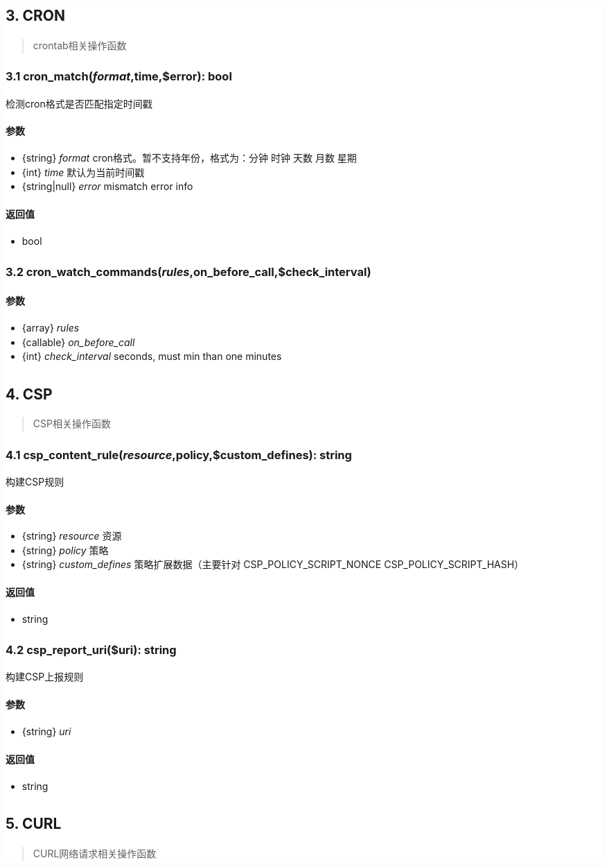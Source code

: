 
## 3. CRON
 > crontab相关操作函数

### 3.1 cron_match($format,$time,$error): bool
检测cron格式是否匹配指定时间戳
#### 参数
 - {string} *format* cron格式。暂不支持年份，格式为：分钟 时钟 天数 月数 星期
 - {int} *time* 默认为当前时间戳
 - {string|null} *error* mismatch error info

#### 返回值
 - bool 

### 3.2 cron_watch_commands($rules,$on_before_call,$check_interval)
#### 参数
 - {array} *rules* 
 - {callable} *on_before_call* 
 - {int} *check_interval* seconds, must min than one minutes


## 4. CSP
 > CSP相关操作函数

### 4.1 csp_content_rule($resource,$policy,$custom_defines): string
构建CSP规则
#### 参数
 - {string} *resource* 资源
 - {string} *policy* 策略
 - {string} *custom_defines* 策略扩展数据（主要针对 CSP_POLICY_SCRIPT_NONCE CSP_POLICY_SCRIPT_HASH）

#### 返回值
 - string 

### 4.2 csp_report_uri($uri): string
构建CSP上报规则
#### 参数
 - {string} *uri* 

#### 返回值
 - string 



## 5. CURL
 > CURL网络请求相关操作函数
